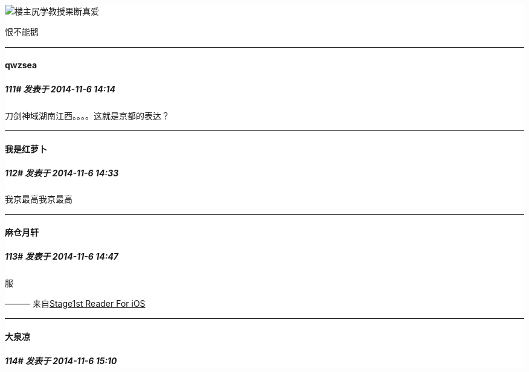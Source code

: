 

<img src="https://static.saraba1st.com/image/smiley/face/06.gif" referrerpolicy="no-referrer">楼主尻学教授果断真爱 

恨不能鹅







-----

####  qwzsea  
##### 111#       发表于 2014-11-6 14:14




刀剑神域湖南江西。。。。这就是京都的表达？







-----

####  我是红萝卜  
##### 112#       发表于 2014-11-6 14:33




我京最高我京最高







-----

####  麻仓月轩  
##### 113#       发表于 2014-11-6 14:47




服

——— 来自[Stage1st Reader For iOS](http://itunes.apple.com/us/app/stage1st-reader/id509916119?mt=8)







-----

####  大泉凉  
##### 114#       发表于 2014-11-6 15:10



